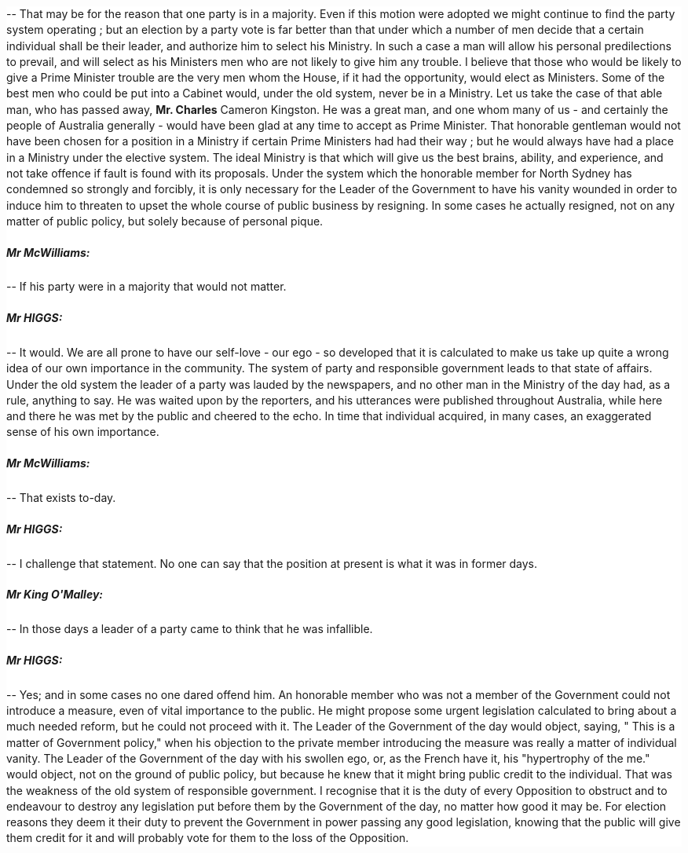 -- That may be for the reason that one party is in a majority. Even if this motion were adopted we might continue to find the party system operating ; but an election by a party vote is far better than that under which a number of men decide that a certain individual shall be their leader, and authorize him to select  his Ministry. In such a case a man will allow his personal predilections to prevail, and will select as his Ministers men who are not likely to give him any trouble. I believe that those who would be likely to give a Prime Minister trouble are the very men whom the House, if it had the opportunity, would elect as Ministers. Some of the best men who could be put into a Cabinet would, under the old system, never be in a Ministry. Let us take the case of that able man, who has passed away,  **Mr. Charles**  Cameron Kingston. He was a great man, and one whom many of us - and certainly the people of Australia generally - would have been glad at any time to accept as Prime Minister. That honorable gentleman would not have been chosen for a position in a Ministry if certain Prime Ministers had had their way ; but he would always have had a place in a Ministry under the elective system. The ideal Ministry is that which will give us the best brains, ability, and experience, and not take offence if fault is found with its proposals. Under the system which the honorable member for North Sydney has condemned so strongly and forcibly, it is only necessary for the Leader of the Government to have his vanity wounded in order to induce him to threaten to upset the whole course of public business by resigning. In some cases he actually resigned, not on any matter of public policy, but solely because of personal pique. 

##### Mr McWilliams:

-- If his party were in a majority that would not matter. 

##### Mr HIGGS:

-- It would. We are all prone to have our self-love - our ego - so developed that it is calculated to make us take up quite a wrong idea of our own importance in the community. The system of party and responsible government leads to that state of affairs. Under the old system the leader of a party was lauded by the newspapers, and no other man in the Ministry of the day had, as a rule, anything to say. He was waited upon by the reporters, and his utterances were published throughout Australia, while here and there he was met by the public and cheered to the echo. In time that individual acquired, in many cases, an exaggerated sense of his own importance. 

##### Mr McWilliams:

-- That exists to-day. 

##### Mr HIGGS:

-- I challenge that statement. No one can say that the position at present is what it was in former days. 

##### Mr King O'Malley:

-- In those days a leader of a party came to think that he was infallible. 

##### Mr HIGGS:

-- Yes; and in some cases no one dared offend him. An honorable member who was not a member of the Government could not introduce a measure, even of vital importance to the public. He might propose some urgent legislation calculated to bring about a much needed reform, but he could not proceed with it. The Leader of the Government of the day would object, saying, " This is a matter of Government policy," when his objection to the private member introducing the measure was really a matter of individual vanity. The Leader of the Government of the day with his swollen ego, or, as the French have it, his "hypertrophy of the me." would object, not on the ground of public policy, but because he knew that it might bring public credit to the individual. That was the weakness of the old system of responsible government. I recognise that it is the duty of every Opposition to obstruct and to endeavour to destroy any legislation put before them by the Government of the day, no matter how good it may be. For election reasons they deem it their duty to prevent the Government in power passing any good legislation, knowing that the public will give them credit for it and will probably vote for them to the loss of the Opposition. 
